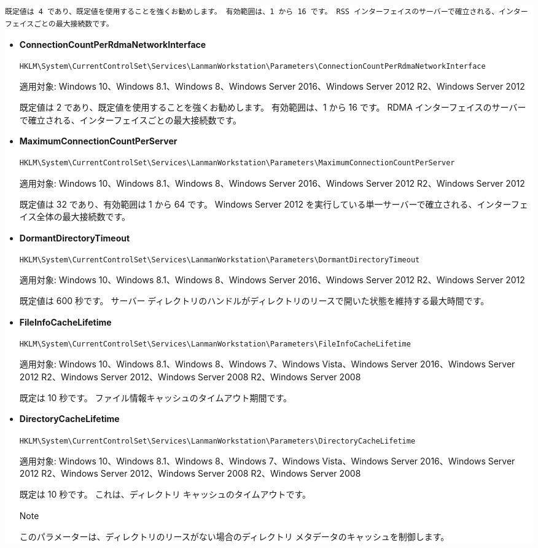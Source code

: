    既定値は 4 であり、既定値を使用することを強くお勧めします。 有効範囲は、1 から 16 です。 RSS インターフェイスのサーバーで確立される、インターフェイスごとの最大接続数です。

-   **ConnectionCountPerRdmaNetworkInterface**

    ```
    HKLM\System\CurrentControlSet\Services\LanmanWorkstation\Parameters\ConnectionCountPerRdmaNetworkInterface
    ```

    適用対象: Windows 10、Windows 8.1、Windows 8、Windows Server 2016、Windows Server 2012 R2、Windows Server 2012

    既定値は 2 であり、既定値を使用することを強くお勧めします。 有効範囲は、1 から 16 です。 RDMA インターフェイスのサーバーで確立される、インターフェイスごとの最大接続数です。

-   **MaximumConnectionCountPerServer**

    ```
    HKLM\System\CurrentControlSet\Services\LanmanWorkstation\Parameters\MaximumConnectionCountPerServer
    ```

    適用対象: Windows 10、Windows 8.1、Windows 8、Windows Server 2016、Windows Server 2012 R2、Windows Server 2012

    既定値は 32 であり、有効範囲は 1 から 64 です。 Windows Server 2012 を実行している単一サーバーで確立される、インターフェイス全体の最大接続数です。

-   **DormantDirectoryTimeout**

    ```
    HKLM\System\CurrentControlSet\Services\LanmanWorkstation\Parameters\DormantDirectoryTimeout
    ```

    適用対象: Windows 10、Windows 8.1、Windows 8、Windows Server 2016、Windows Server 2012 R2、Windows Server 2012

    既定値は 600 秒です。 サーバー ディレクトリのハンドルがディレクトリのリースで開いた状態を維持する最大時間です。

-   **FileInfoCacheLifetime**

    ```
    HKLM\System\CurrentControlSet\Services\LanmanWorkstation\Parameters\FileInfoCacheLifetime
    ```

    適用対象: Windows 10、Windows 8.1、Windows 8、Windows 7、Windows Vista、Windows Server 2016、Windows Server 2012 R2、Windows Server 2012、Windows Server 2008 R2、Windows Server 2008

    既定は 10 秒です。 ファイル情報キャッシュのタイムアウト期間です。

-   **DirectoryCacheLifetime**

    ```
    HKLM\System\CurrentControlSet\Services\LanmanWorkstation\Parameters\DirectoryCacheLifetime
    ```

    適用対象: Windows 10、Windows 8.1、Windows 8、Windows 7、Windows Vista、Windows Server 2016、Windows Server 2012 R2、Windows Server 2012、Windows Server 2008 R2、Windows Server 2008

    既定は 10 秒です。 これは、ディレクトリ キャッシュのタイムアウトです。

    > [!NOTE]  
    > このパラメーターは、ディレクトリのリースがない場合のディレクトリ メタデータのキャッシュを制御します。
     